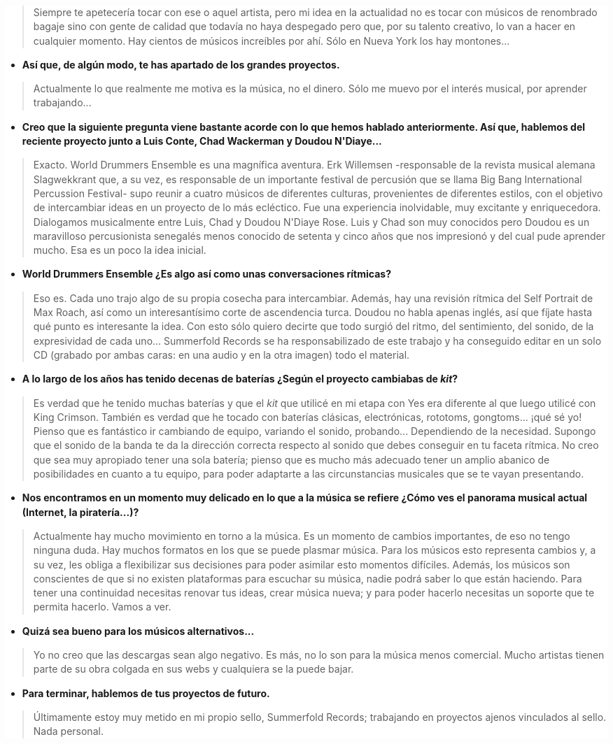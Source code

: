 > Siempre te apetecería tocar con ese o aquel artista, pero mi idea en la actualidad no es tocar con músicos de renombrado bagaje sino con gente de calidad que todavía no haya despegado pero que, por su talento creativo, lo van a hacer en cualquier momento. Hay cientos de músicos increíbles por ahí. Sólo en Nueva York los hay montones...

- **Así que, de algún modo, te has apartado de los grandes proyectos.**

> Actualmente lo que realmente me motiva es la música, no el dinero. Sólo me muevo por el interés musical, por aprender trabajando...

- **Creo que la siguiente pregunta viene bastante acorde con lo que hemos hablado anteriormente. Así que, hablemos del reciente proyecto junto a Luis Conte, Chad Wackerman y Doudou N'Diaye...**

> Exacto. World Drummers Ensemble es una magnífica aventura. Erk Willemsen -responsable de la revista musical alemana Slagwekkrant que, a su vez, es responsable de un importante festival de percusión que se llama Big Bang International Percussion Festival- supo reunir a cuatro músicos de diferentes culturas, provenientes de diferentes estilos, con el objetivo de intercambiar ideas en un proyecto de lo más ecléctico. Fue una experiencia inolvidable, muy excitante y enriquecedora. Dialogamos musicalmente entre Luis, Chad y Doudou N'Diaye Rose. Luis y Chad son muy conocidos pero Doudou es un maravilloso percusionista senegalés menos conocido de setenta y cinco años que nos impresionó y del cual pude aprender mucho. Esa es un poco la idea inicial.

- **World Drummers Ensemble ¿Es algo así como unas conversaciones rítmicas?**

> Eso es. Cada uno trajo algo de su propia cosecha para intercambiar. Además, hay una revisión rítmica del Self Portrait de Max Roach, así como un interesantísimo corte de ascendencia turca. Doudou no habla apenas inglés, así que fíjate hasta qué punto es interesante la idea. Con esto sólo quiero decirte que todo surgió del ritmo, del sentimiento, del sonido, de la expresividad de cada uno... Summerfold Records se ha responsabilizado de este trabajo y ha conseguido editar en un solo CD (grabado por ambas caras: en una audio y en la otra imagen) todo el material.

- **A lo largo de los años has tenido decenas de baterías ¿Según el proyecto cambiabas de _kit_?**

> Es verdad que he tenido muchas baterías y que el _kit_ que utilicé en mi etapa con Yes era diferente al que luego utilicé con King Crimson. También es verdad que he tocado con baterías clásicas, electrónicas, rototoms, gongtoms... ¡qué sé yo! Pienso que es fantástico ir cambiando de equipo, variando el sonido, probando... Dependiendo de la necesidad. Supongo que el sonido de la banda te da la dirección correcta respecto al sonido que debes conseguir en tu faceta rítmica. No creo que sea muy apropiado tener una sola batería; pienso que es mucho más adecuado tener un amplio abanico de posibilidades en cuanto a tu equipo, para poder adaptarte a las circunstancias musicales que se te vayan presentando.

- **Nos encontramos en un momento muy delicado en lo que a la música se refiere ¿Cómo ves el panorama musical actual (Internet, la piratería...)?**

> Actualmente hay mucho movimiento en torno a la música. Es un momento de cambios importantes, de eso no tengo ninguna duda. Hay muchos formatos en los que se puede plasmar música. Para los músicos esto representa cambios y, a su vez, les obliga a flexibilizar sus decisiones para poder asimilar esto momentos difíciles. Además, los músicos son conscientes de que si no existen plataformas para escuchar su música, nadie podrá saber lo que están haciendo. Para tener una continuidad necesitas renovar tus ideas, crear música nueva; y para poder hacerlo necesitas un soporte que te permita hacerlo. Vamos a ver.

- **Quizá sea bueno para los músicos alternativos...**

> Yo no creo que las descargas sean algo negativo. Es más, no lo son para la música menos comercial. Mucho artistas tienen parte de su obra colgada en sus webs y cualquiera se la puede bajar.

- **Para terminar, hablemos de tus proyectos de futuro.**

> Últimamente estoy muy metido en mi propio sello, Summerfold Records; trabajando en proyectos ajenos vinculados al sello. Nada personal.
